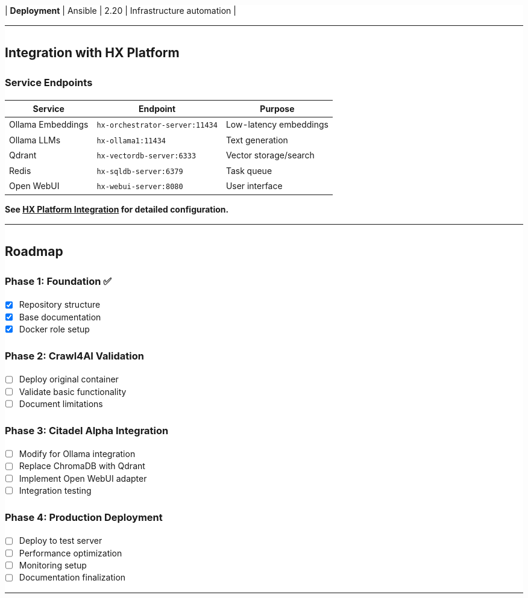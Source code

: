 | **Deployment** | Ansible | 2.20 | Infrastructure automation |

---

## Integration with HX Platform

### Service Endpoints

| Service | Endpoint | Purpose |
|---------|----------|---------|
| Ollama Embeddings | `hx-orchestrator-server:11434` | Low-latency embeddings |
| Ollama LLMs | `hx-ollama1:11434` | Text generation |
| Qdrant | `hx-vectordb-server:6333` | Vector storage/search |
| Redis | `hx-sqldb-server:6379` | Task queue |
| Open WebUI | `hx-webui-server:8080` | User interface |

**See [HX Platform Integration](docs/architecture/hx-platform-integration.md) for detailed configuration.**

---

## Roadmap

### Phase 1: Foundation ✅
- [x] Repository structure
- [x] Base documentation
- [x] Docker role setup

### Phase 2: Crawl4AI Validation
- [ ] Deploy original container
- [ ] Validate basic functionality
- [ ] Document limitations

### Phase 3: Citadel Alpha Integration
- [ ] Modify for Ollama integration
- [ ] Replace ChromaDB with Qdrant
- [ ] Implement Open WebUI adapter
- [ ] Integration testing

### Phase 4: Production Deployment
- [ ] Deploy to test server
- [ ] Performance optimization
- [ ] Monitoring setup
- [ ] Documentation finalization

---

